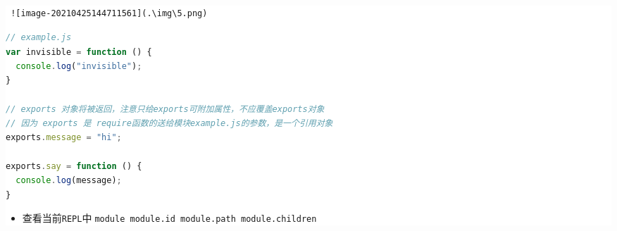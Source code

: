      ![image-20210425144711561](.\img\5.png)

```js
// example.js
var invisible = function () {
  console.log("invisible");
}

// exports 对象将被返回，注意只给exports可附加属性，不应覆盖exports对象
// 因为 exports 是 require函数的送给模块example.js的参数，是一个引用对象
exports.message = "hi";

exports.say = function () {
  console.log(message);
}
```

- 查看当前`REPL`中 `module module.id module.path module.children`

